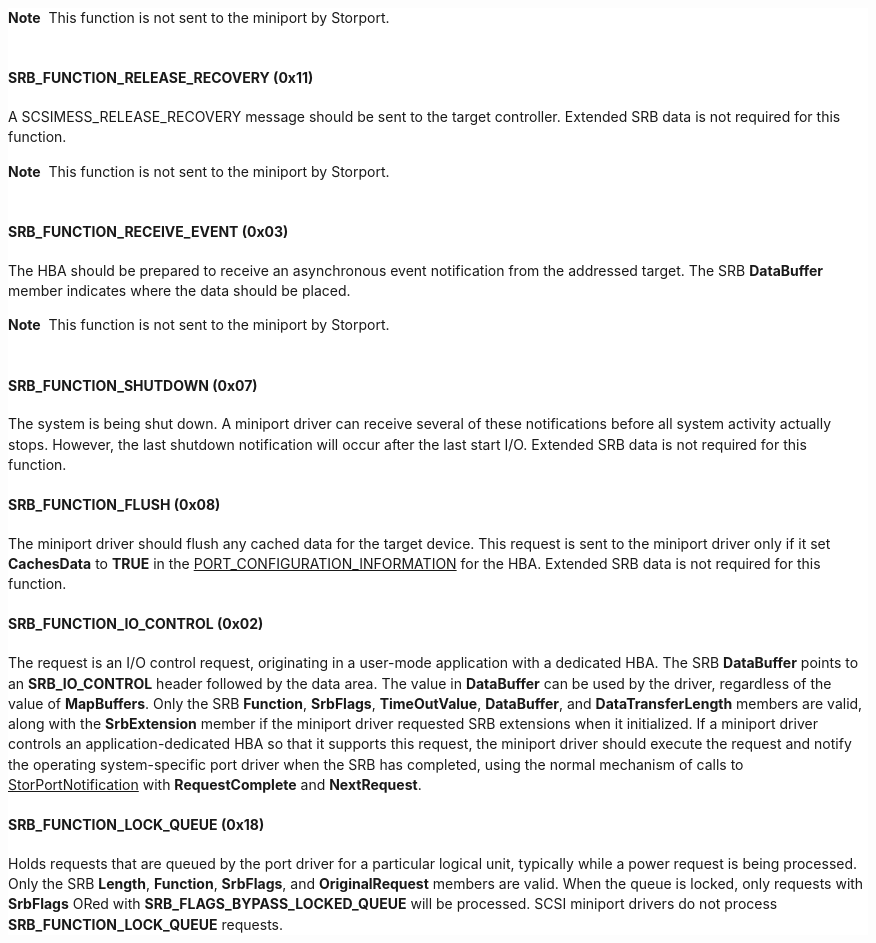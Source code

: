 <div class="alert"><b>Note</b>  This function is not sent to the miniport by Storport.</div>
<div> </div>


#### SRB_FUNCTION_RELEASE_RECOVERY (0x11)

A SCSIMESS_RELEASE_RECOVERY message should be sent to the target controller. Extended SRB data is not required for this function.

<div class="alert"><b>Note</b>  This function is not sent to the miniport by Storport.</div>
<div> </div>


#### SRB_FUNCTION_RECEIVE_EVENT (0x03)

The HBA should be prepared to receive an asynchronous event notification from the addressed target. The SRB <b>DataBuffer</b> member indicates where the data should be placed.

<div class="alert"><b>Note</b>  This function is not sent to the miniport by Storport.</div>
<div> </div>


#### SRB_FUNCTION_SHUTDOWN (0x07)

The system is being shut down. A miniport driver can receive several of these notifications before all system activity actually stops. However, the last shutdown notification will occur after the last start I/O. Extended SRB data is not required for this function.



#### SRB_FUNCTION_FLUSH (0x08)

The miniport driver should flush any cached data for the target device. This request is sent to the miniport driver only if it set <b>CachesData</b> to <b>TRUE</b> in the <a href="..\storport\ns-storport-_port_configuration_information.md">PORT_CONFIGURATION_INFORMATION</a> for the HBA. Extended SRB data is not required for this function.



#### SRB_FUNCTION_IO_CONTROL (0x02)

The request is an I/O control request, originating in a user-mode application with a dedicated HBA. The SRB <b>DataBuffer</b> points to an <b>SRB_IO_CONTROL</b> header followed by the data area. The value in <b>DataBuffer</b> can be used by the driver, regardless of the value of <b>MapBuffers</b>. Only the SRB <b>Function</b>, <b>SrbFlags</b>, <b>TimeOutValue</b>, <b>DataBuffer</b>, and <b>DataTransferLength</b> members are valid, along with the <b>SrbExtension</b> member if the miniport driver requested SRB extensions when it initialized. If a miniport driver controls an application-dedicated HBA so that it supports this request, the miniport driver should execute the request and notify the operating system-specific port driver when the SRB has completed, using the normal mechanism of calls to <a href="..\storport\nf-storport-storportnotification.md">StorPortNotification</a> with <b>RequestComplete</b> and <b>NextRequest</b>.



#### SRB_FUNCTION_LOCK_QUEUE (0x18)

Holds requests that are queued by the port driver for a particular logical unit, typically while a power request is being processed. Only the SRB <b>Length</b>, <b>Function</b>, <b>SrbFlags</b>, and <b>OriginalRequest</b> members are valid. When the queue is locked, only requests with <b>SrbFlags</b> ORed with <b>SRB_FLAGS_BYPASS_LOCKED_QUEUE</b> will be processed. SCSI miniport drivers do not process <b>SRB_FUNCTION_LOCK_QUEUE</b> requests. 
